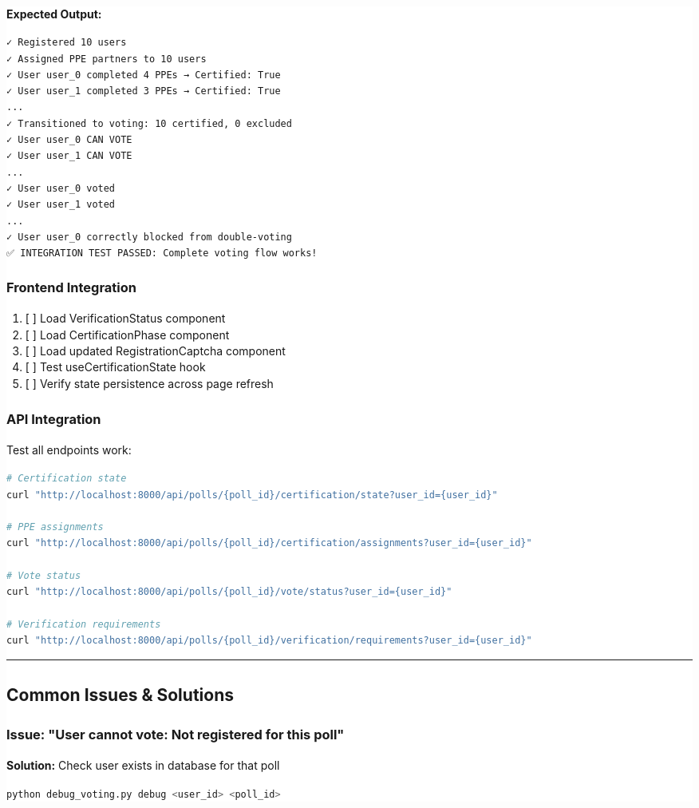 **Expected Output:**
```
✓ Registered 10 users
✓ Assigned PPE partners to 10 users
✓ User user_0 completed 4 PPEs → Certified: True
✓ User user_1 completed 3 PPEs → Certified: True
...
✓ Transitioned to voting: 10 certified, 0 excluded
✓ User user_0 CAN VOTE
✓ User user_1 CAN VOTE
...
✓ User user_0 voted
✓ User user_1 voted
...
✓ User user_0 correctly blocked from double-voting
✅ INTEGRATION TEST PASSED: Complete voting flow works!
```

### Frontend Integration

1. [ ] Load VerificationStatus component
2. [ ] Load CertificationPhase component  
3. [ ] Load updated RegistrationCaptcha component
4. [ ] Test useCertificationState hook
5. [ ] Verify state persistence across page refresh

### API Integration

Test all endpoints work:
```bash
# Certification state
curl "http://localhost:8000/api/polls/{poll_id}/certification/state?user_id={user_id}"

# PPE assignments  
curl "http://localhost:8000/api/polls/{poll_id}/certification/assignments?user_id={user_id}"

# Vote status
curl "http://localhost:8000/api/polls/{poll_id}/vote/status?user_id={user_id}"

# Verification requirements
curl "http://localhost:8000/api/polls/{poll_id}/verification/requirements?user_id={user_id}"
```

---

## Common Issues & Solutions

### Issue: "User cannot vote: Not registered for this poll"
**Solution:** Check user exists in database for that poll
```bash
python debug_voting.py debug <user_id> <poll_id>
```
